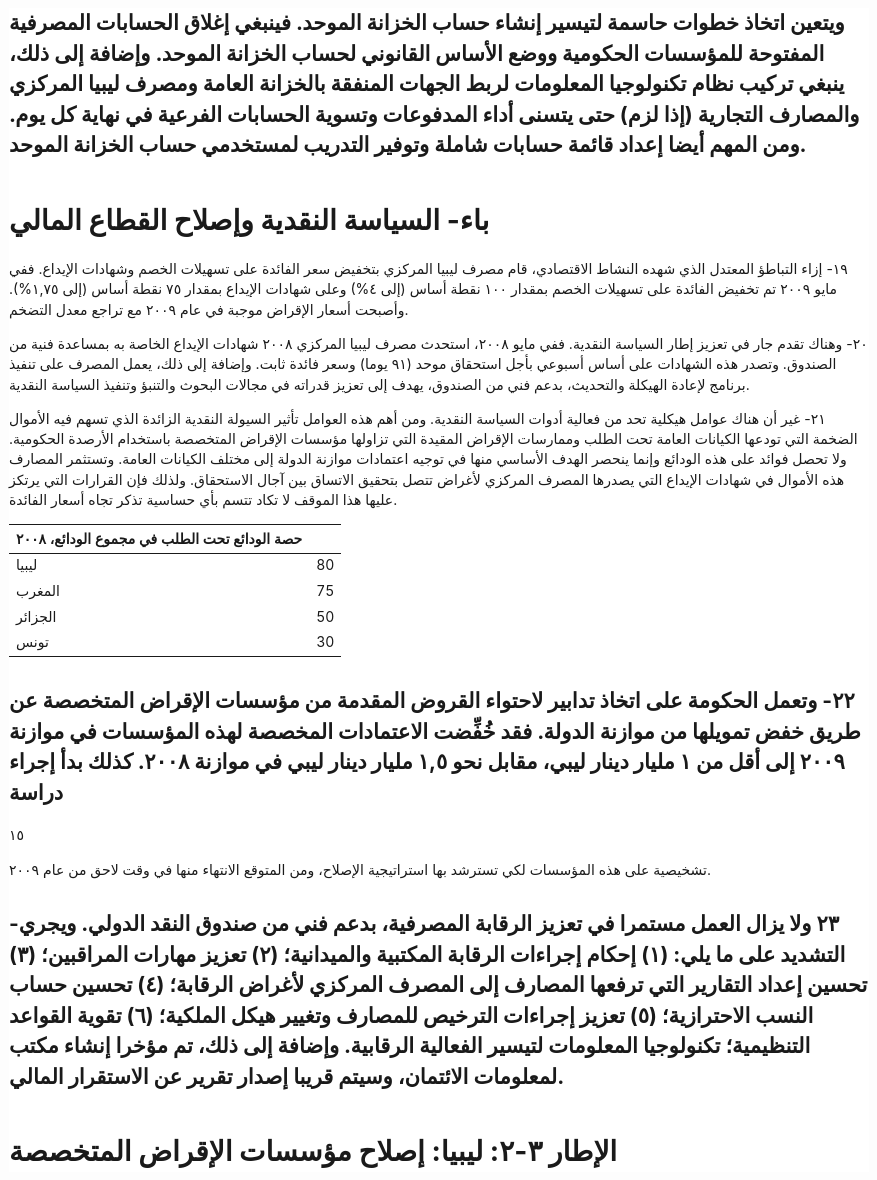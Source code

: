 ويتعين اتخاذ خطوات حاسمة لتيسير إنشاء حساب الخزانة الموحد. فينبغي إغلاق الحسابات المصرفية المفتوحة للمؤسسات الحكومية ووضع الأساس القانوني لحساب الخزانة الموحد. وإضافة إلى ذلك، ينبغي تركيب نظام تكنولوجيا المعلومات لربط الجهات المنفقة بالخزانة العامة ومصرف ليبيا المركزي والمصارف التجارية (إذا لزم) حتى يتسنى أداء المدفوعات وتسوية الحسابات الفرعية في نهاية كل يوم. ومن المهم أيضا إعداد قائمة حسابات شاملة وتوفير التدريب لمستخدمي حساب الخزانة الموحد.
---
# باء- السياسة النقدية وإصلاح القطاع المالي

١٩- إزاء التباطؤ المعتدل الذي شهده النشاط الاقتصادي، قام مصرف ليبيا المركزي بتخفيض سعر الفائدة
على تسهيلات الخصم وشهادات الإيداع. ففي مايو ٢٠٠٩ تم تخفيض الفائدة على تسهيلات الخصم بمقدار ١٠٠
نقطة أساس (إلى ٤%) وعلى شهادات الإيداع بمقدار ٧٥ نقطة أساس (إلى ١,٧٥%). وأصبحت أسعار الإقراض
موجبة في عام ٢٠٠٩ مع تراجع معدل التضخم.

٢٠- وهناك تقدم جار في تعزيز إطار السياسة النقدية. ففي مايو ٢٠٠٨، استحدث مصرف ليبيا المركزي
٢٠٠٨ شهادات الإيداع الخاصة به بمساعدة فنية من الصندوق. وتصدر هذه الشهادات على أساس أسبوعي بأجل
استحقاق موحد (٩١ يوما) وسعر فائدة ثابت. وإضافة إلى ذلك، يعمل المصرف على تنفيذ برنامج لإعادة الهيكلة
والتحديث، بدعم فني من الصندوق، يهدف إلى تعزيز قدراته في مجالات البحوث والتنبؤ وتنفيذ السياسة النقدية.

٢١- غير أن هناك عوامل هيكلية تحد من فعالية أدوات السياسة النقدية. ومن أهم هذه العوامل تأثير السيولة
النقدية الزائدة الذي تسهم فيه الأموال الضخمة
التي تودعها الكيانات العامة تحت الطلب
وممارسات الإقراض المقيدة التي تزاولها
مؤسسات الإقراض المتخصصة باستخدام
الأرصدة الحكومية. ولا تحصل فوائد على هذه
الودائع وإنما ينحصر الهدف الأساسي منها في
توجيه اعتمادات موازنة الدولة إلى مختلف
الكيانات العامة. وتستثمر المصارف هذه الأموال
في شهادات الإيداع التي يصدرها المصرف
المركزي لأغراض تتصل بتحقيق الاتساق بين آجال الاستحقاق. ولذلك فإن القرارات التي يرتكز عليها هذا
الموقف لا تكاد تتسم بأي حساسية تذكر تجاه أسعار الفائدة.

| حصة الودائع تحت الطلب في مجموع الودائع، ٢٠٠٨ |      |
|------------------------------------------------|------|
| ليبيا                                           | 80   |
| المغرب                                          | 75   |
| الجزائر                                         | 50   |
| تونس                                            | 30   |

٢٢- وتعمل الحكومة على اتخاذ تدابير لاحتواء القروض المقدمة من مؤسسات الإقراض المتخصصة عن
طريق خفض تمويلها من موازنة الدولة. فقد خُفِّضت الاعتمادات المخصصة لهذه المؤسسات في موازنة ٢٠٠٩
إلى أقل من ١ مليار دينار ليبي، مقابل نحو ١,٥ مليار دينار ليبي في موازنة ٢٠٠٨. كذلك بدأ إجراء دراسة
---
١٥

تشخيصية على هذه المؤسسات لكي تسترشد بها استراتيجية الإصلاح، ومن المتوقع الانتهاء منها في وقت لاحق
من عام ٢٠٠٩.

-٢٣ ولا يزال العمل مستمرا في تعزيز الرقابة المصرفية، بدعم فني من صندوق النقد الدولي. ويجري التشديد
على ما يلي: (١) إحكام إجراءات الرقابة المكتبية والميدانية؛ (٢) تعزيز مهارات المراقبين؛ (٣) تحسين إعداد
التقارير التي ترفعها المصارف إلى المصرف المركزي لأغراض الرقابة؛ (٤) تحسين حساب النسب الاحترازية؛
(٥) تعزيز إجراءات الترخيص للمصارف وتغيير هيكل الملكية؛ (٦) تقوية القواعد التنظيمية؛
تكنولوجيا المعلومات لتيسير الفعالية الرقابية. وإضافة إلى ذلك، تم مؤخرا إنشاء مكتب لمعلومات الائتمان، وسيتم
قريبا إصدار تقرير عن الاستقرار المالي.
---
# الإطار ٣-٢: ليبيا: إصلاح مؤسسات الإقراض المتخصصة
